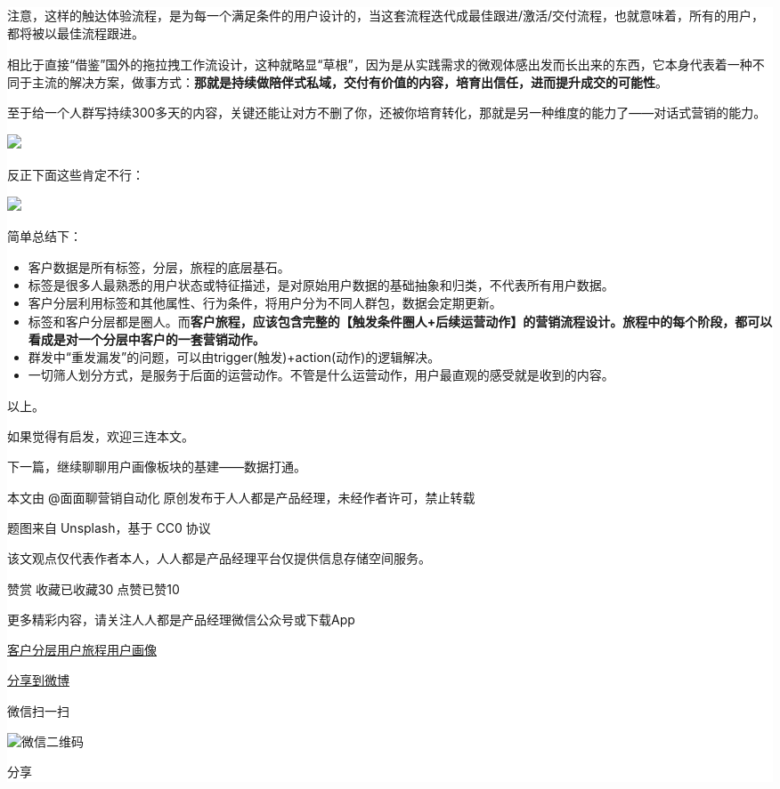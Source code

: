 注意，这样的触达体验流程，是为每一个满足条件的用户设计的，当这套流程迭代成最佳跟进/激活/交付流程，也就意味着，所有的用户，都将被以最佳流程跟进。

相比于直接“借鉴”国外的拖拉拽工作流设计，这种就略显“草根”，因为是从实践需求的微观体感出发而长出来的东西，它本身代表着一种不同于主流的解决方案，做事方式：**那就是持续做陪伴式私域，交付有价值的内容，培育出信任，进而提升成交的可能性**。

至于给一个人群写持续300多天的内容，关键还能让对方不删了你，还被你培育转化，那就是另一种维度的能力了——对话式营销的能力。

![](https://image.woshipm.com/wp-files/2024/10/3Z1YrjQaioQnoRfWkiVD.png)

反正下面这些肯定不行：

![](https://image.woshipm.com/wp-files/2024/10/qEMzuq6p3yXalUvTuDKO.png)

简单总结下：

*   客户数据是所有标签，分层，旅程的底层基石。
*   标签是很多人最熟悉的用户状态或特征描述，是对原始用户数据的基础抽象和归类，不代表所有用户数据。
*   客户分层利用标签和其他属性、行为条件，将用户分为不同人群包，数据会定期更新。
*   标签和客户分层都是圈人。而**客户旅程，应该包含完整的【触发条件圈人+后续运营动作】的营销流程设计。旅程中的每个阶段，都可以看成是对一个分层中客户的一套营销动作。**
*   群发中“重发漏发”的问题，可以由trigger(触发)+action(动作)的逻辑解决。
*   一切筛人划分方式，是服务于后面的运营动作。不管是什么运营动作，用户最直观的感受就是收到的内容。

以上。

如果觉得有启发，欢迎三连本文。

下一篇，继续聊聊用户画像板块的基建——数据打通。

本文由 @面面聊营销自动化 原创发布于人人都是产品经理，未经作者许可，禁止转载

题图来自 Unsplash，基于 CC0 协议

该文观点仅代表作者本人，人人都是产品经理平台仅提供信息存储空间服务。

赞赏 收藏已收藏30 点赞已赞10

更多精彩内容，请关注人人都是产品经理微信公众号或下载App

[客户分层](https://www.woshipm.com/tag/%e5%ae%a2%e6%88%b7%e5%88%86%e5%b1%82)[用户旅程](https://www.woshipm.com/tag/%e7%94%a8%e6%88%b7%e6%97%85%e7%a8%8b)[用户画像](https://www.woshipm.com/tag/%e7%94%a8%e6%88%b7%e7%94%bb%e5%83%8f)

[分享到微博](https://service.weibo.com/share/share.php?appkey=2775287854&title=5000字说清楚标签，客户分层，客户旅程的关系和应用&url=https://www.woshipm.com/user-research/6129252.html&pic=https://image.woshipm.com/2023/04/13/280e0b6c-d9de-11ed-8fc2-00163e0b5ff3.jpg)

微信扫一扫

![微信二维码](https://api.pwmqr.com/qrcode/create/?url=https://www.woshipm.com/user-research/6129252.html)

分享